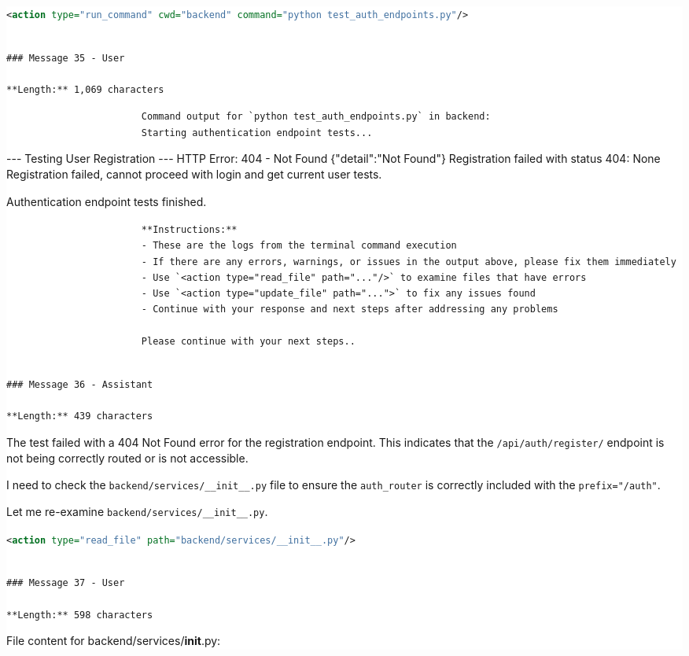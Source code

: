 ```xml
<action type="run_command" cwd="backend" command="python test_auth_endpoints.py"/>
```
```

### Message 35 - User

**Length:** 1,069 characters

```

                            Command output for `python test_auth_endpoints.py` in backend:
                            Starting authentication endpoint tests...

--- Testing User Registration ---
HTTP Error: 404 - Not Found
{"detail":"Not Found"}
Registration failed with status 404: None
Registration failed, cannot proceed with login and get current user tests.

Authentication endpoint tests finished.


                            **Instructions:**
                            - These are the logs from the terminal command execution
                            - If there are any errors, warnings, or issues in the output above, please fix them immediately
                            - Use `<action type="read_file" path="..."/>` to examine files that have errors
                            - Use `<action type="update_file" path="...">` to fix any issues found
                            - Continue with your response and next steps after addressing any problems

                            Please continue with your next steps..
                            
```

### Message 36 - Assistant

**Length:** 439 characters

```
The test failed with a 404 Not Found error for the registration endpoint. This indicates that the `/api/auth/register/` endpoint is not being correctly routed or is not accessible.

I need to check the `backend/services/__init__.py` file to ensure the `auth_router` is correctly included with the `prefix="/auth"`.

Let me re-examine `backend/services/__init__.py`.
```xml
<action type="read_file" path="backend/services/__init__.py"/>
```
```

### Message 37 - User

**Length:** 598 characters

```
File content for backend/services/__init__.py:
